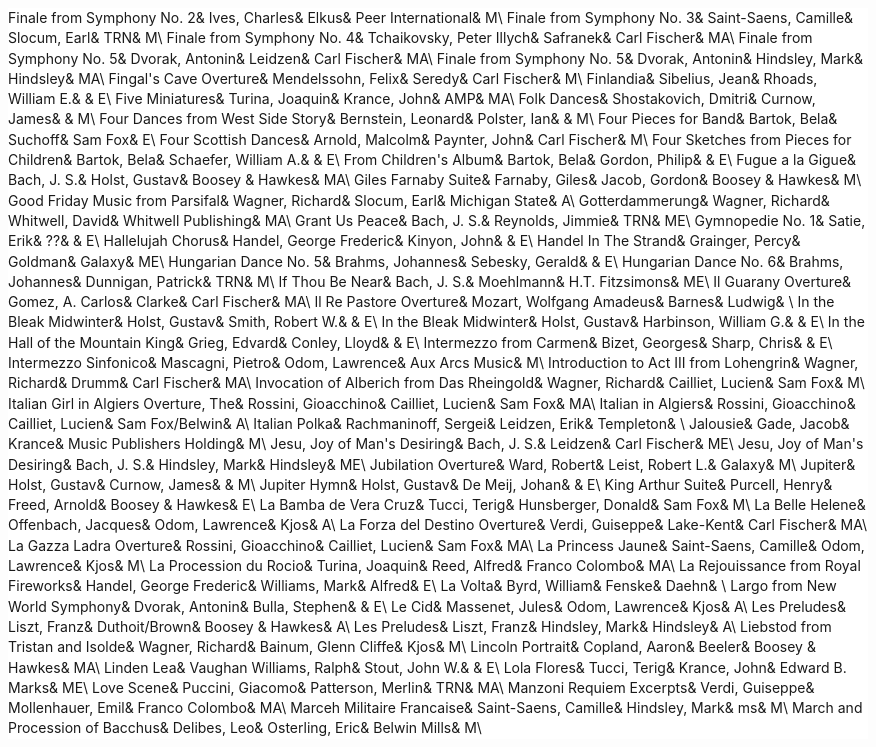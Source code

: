 Finale from Symphony No. 2&	Ives, Charles&	Elkus&	Peer International&	M\\
Finale from Symphony No. 3&	Saint-Saens, Camille&	Slocum, Earl&	TRN&	M\\
Finale from Symphony No. 4&	Tchaikovsky, Peter Illych&	Safranek&	Carl Fischer&	MA\\
Finale from Symphony No. 5&	Dvorak, Antonin&	Leidzen&	Carl Fischer&	MA\\
Finale from Symphony No. 5&	Dvorak, Antonin&	Hindsley, Mark&	Hindsley&	MA\\
Fingal's Cave Overture&	Mendelssohn, Felix&	Seredy&	Carl Fischer&	M\\
Finlandia&	Sibelius, Jean&	Rhoads, William E.&	&	E\\
Five Miniatures&	Turina, Joaquin&	Krance, John&	AMP&	MA\\
Folk Dances&	Shostakovich, Dmitri&	Curnow, James&	&	M\\
Four Dances from West Side Story&	Bernstein, Leonard&	Polster, Ian&	&	M\\
Four Pieces for Band&	Bartok, Bela&	Suchoff&	Sam Fox&	E\\
Four Scottish Dances&	Arnold, Malcolm&	Paynter, John&	Carl Fischer&	M\\
Four Sketches from Pieces for Children&	Bartok, Bela&	Schaefer, William A.&	&	E\\
From Children's Album&	Bartok, Bela&	Gordon, Philip&	&	E\\
Fugue a la Gigue&	Bach, J. S.&	Holst, Gustav&	Boosey \& Hawkes&	MA\\
Giles Farnaby Suite&	Farnaby, Giles&	Jacob, Gordon&	Boosey \& Hawkes&	M\\
Good Friday Music from Parsifal&	Wagner, Richard&	Slocum, Earl&	Michigan State&	A\\
Gotterdammerung&	Wagner, Richard&	Whitwell, David&	Whitwell Publishing&	MA\\
Grant Us Peace&	Bach, J. S.&	Reynolds, Jimmie&	TRN&	ME\\
Gymnopedie No. 1&	Satie, Erik&	??&	&	E\\
Hallelujah Chorus&	Handel, George Frederic&	Kinyon, John&	&	E\\
Handel In The Strand&	Grainger, Percy&	Goldman&	Galaxy&	ME\\
Hungarian Dance No. 5&	Brahms, Johannes&	Sebesky, Gerald&	&	E\\
Hungarian Dance No. 6&	Brahms, Johannes&	Dunnigan, Patrick&	TRN&	M\\
If Thou Be Near&	Bach, J. S.&	Moehlmann&	H.T. Fitzsimons&	ME\\
Il Guarany Overture&	Gomez, A. Carlos&	Clarke&	Carl Fischer&	MA\\
Il Re Pastore Overture&	Mozart, Wolfgang Amadeus&	Barnes&	Ludwig&	\\
In the Bleak Midwinter&	Holst, Gustav&	Smith, Robert W.&	&	E\\
In the Bleak Midwinter&	Holst, Gustav&	Harbinson, William G.&	&	E\\
In the Hall of the Mountain King&	Grieg, Edvard&	Conley, Lloyd&	&	E\\
Intermezzo from Carmen&	Bizet, Georges&	Sharp, Chris&	&	E\\
Intermezzo Sinfonico&	Mascagni, Pietro&	Odom, Lawrence&	Aux Arcs Music&	M\\
Introduction to Act III from Lohengrin&	Wagner, Richard&	Drumm&	Carl Fischer&	MA\\
Invocation of Alberich from Das Rheingold&	Wagner, Richard&	Cailliet, Lucien&	Sam Fox&	M\\
Italian Girl in Algiers Overture, The&	Rossini, Gioacchino&	Cailliet, Lucien&	Sam Fox&	MA\\
Italian in Algiers&	Rossini, Gioacchino&	Cailliet, Lucien&	Sam Fox/Belwin&	A\\
Italian Polka&	Rachmaninoff, Sergei&	Leidzen, Erik&	Templeton&	\\
Jalousie&	Gade, Jacob&	Krance&	Music Publishers Holding&	M\\
Jesu, Joy of Man's Desiring&	Bach, J. S.&	Leidzen&	Carl Fischer&	ME\\
Jesu, Joy of Man's Desiring&	Bach, J. S.&	Hindsley, Mark&	Hindsley&	ME\\
Jubilation Overture&	Ward, Robert&	Leist, Robert L.&	Galaxy&	M\\
Jupiter&	Holst, Gustav&	Curnow, James&	&	M\\
Jupiter Hymn&	Holst, Gustav&	De Meij, Johan&	&	E\\
King Arthur Suite&	Purcell, Henry&	Freed, Arnold&	Boosey \& Hawkes&	E\\
La Bamba de Vera Cruz&	Tucci, Terig&	Hunsberger, Donald&	Sam Fox&	M\\
La Belle Helene&	Offenbach, Jacques&	Odom, Lawrence&	Kjos&	A\\
La Forza del Destino Overture&	Verdi, Guiseppe&	Lake-Kent&	Carl Fischer&	MA\\
La Gazza Ladra Overture&	Rossini, Gioacchino&	Cailliet, Lucien&	Sam Fox&	MA\\
La Princess Jaune&	Saint-Saens, Camille&	Odom, Lawrence&	Kjos&	M\\
La Procession du Rocio&	Turina, Joaquin&	Reed, Alfred&	Franco Colombo&	MA\\
La Rejouissance from Royal Fireworks&	Handel, George Frederic&	Williams, Mark&	Alfred&	E\\
La Volta&	Byrd, William&	Fenske&	Daehn&	\\
Largo from New World Symphony&	Dvorak, Antonin&	Bulla, Stephen&	&	E\\
Le Cid&	Massenet, Jules&	Odom, Lawrence&	Kjos&	A\\
Les Preludes&	Liszt, Franz&	Duthoit/Brown&	Boosey \& Hawkes&	A\\
Les Preludes&	Liszt, Franz&	Hindsley, Mark&	Hindsley&	A\\
Liebstod from Tristan and Isolde&	Wagner, Richard&	Bainum, Glenn Cliffe&	Kjos&	M\\
Lincoln Portrait&	Copland, Aaron&	Beeler&	Boosey \& Hawkes&	MA\\
Linden Lea&	Vaughan Williams, Ralph&	Stout, John W.&	&	E\\
Lola Flores&	Tucci, Terig&	Krance, John&	Edward B. Marks&	ME\\
Love Scene&	Puccini, Giacomo&	Patterson, Merlin&	TRN&	MA\\
Manzoni Requiem Excerpts&	Verdi, Guiseppe&	Mollenhauer, Emil&	Franco Colombo&	MA\\
Marceh Militaire Francaise&	Saint-Saens, Camille&	Hindsley, Mark&	ms&	M\\
March and Procession of Bacchus&	Delibes, Leo&	Osterling, Eric&	Belwin Mills&	M\\